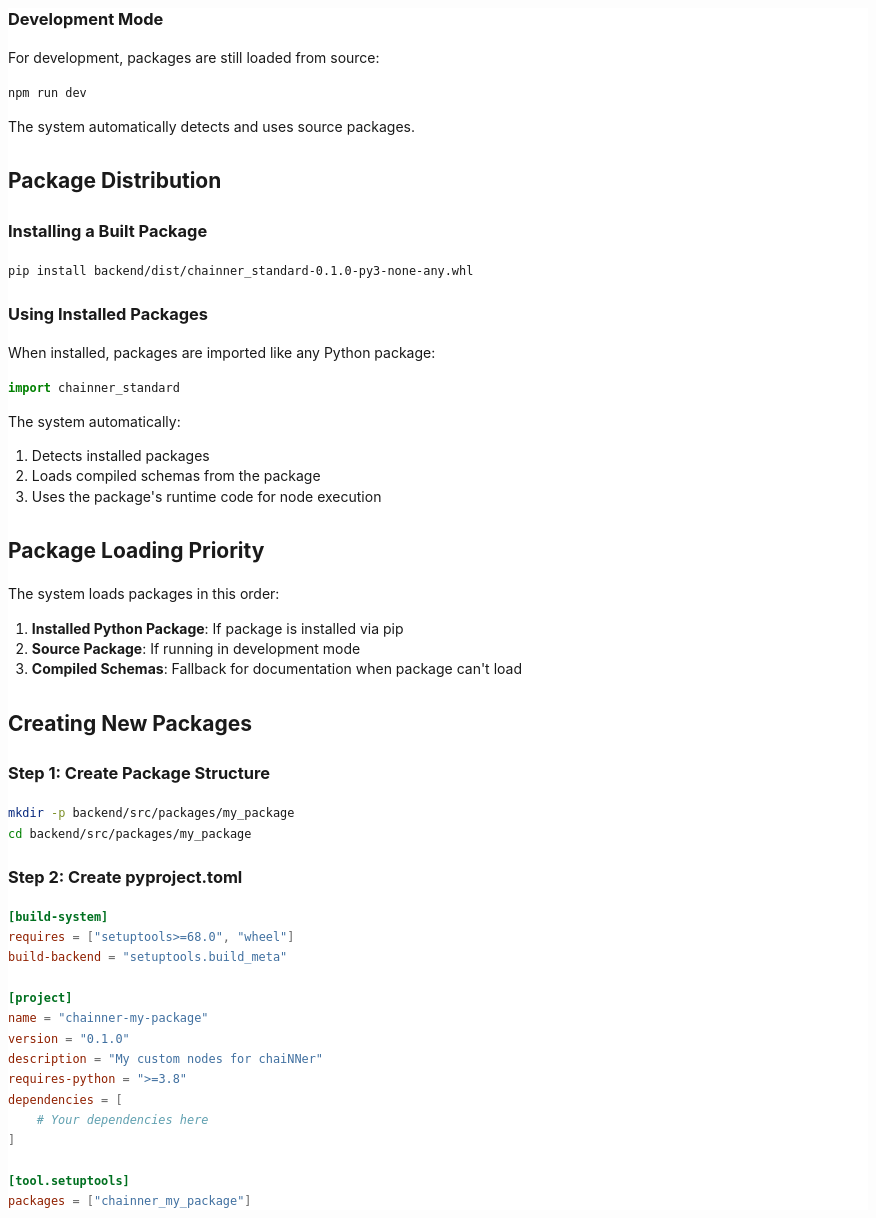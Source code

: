 ### Development Mode

For development, packages are still loaded from source:

```bash
npm run dev
```

The system automatically detects and uses source packages.

## Package Distribution

### Installing a Built Package

```bash
pip install backend/dist/chainner_standard-0.1.0-py3-none-any.whl
```

### Using Installed Packages

When installed, packages are imported like any Python package:

```python
import chainner_standard
```

The system automatically:
1. Detects installed packages
2. Loads compiled schemas from the package
3. Uses the package's runtime code for node execution

## Package Loading Priority

The system loads packages in this order:

1. **Installed Python Package**: If package is installed via pip
2. **Source Package**: If running in development mode
3. **Compiled Schemas**: Fallback for documentation when package can't load

## Creating New Packages

### Step 1: Create Package Structure

```bash
mkdir -p backend/src/packages/my_package
cd backend/src/packages/my_package
```

### Step 2: Create pyproject.toml

```toml
[build-system]
requires = ["setuptools>=68.0", "wheel"]
build-backend = "setuptools.build_meta"

[project]
name = "chainner-my-package"
version = "0.1.0"
description = "My custom nodes for chaiNNer"
requires-python = ">=3.8"
dependencies = [
    # Your dependencies here
]

[tool.setuptools]
packages = ["chainner_my_package"]
```